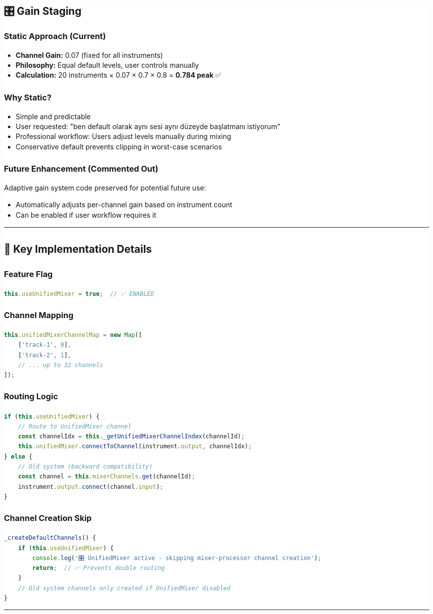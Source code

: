 ## 🎛️ Gain Staging

### Static Approach (Current)
- **Channel Gain:** 0.07 (fixed for all instruments)
- **Philosophy:** Equal default levels, user controls manually
- **Calculation:** 20 instruments × 0.07 × 0.7 × 0.8 = **0.784 peak** ✅

### Why Static?
- Simple and predictable
- User requested: "ben default olarak aynı sesi aynı düzeyde başlatmanı istiyorum"
- Professional workflow: Users adjust levels manually during mixing
- Conservative default prevents clipping in worst-case scenarios

### Future Enhancement (Commented Out)
Adaptive gain system code preserved for potential future use:
- Automatically adjusts per-channel gain based on instrument count
- Can be enabled if user workflow requires it

---

## 🔧 Key Implementation Details

### Feature Flag
```javascript
this.useUnifiedMixer = true;  // ✅ ENABLED
```

### Channel Mapping
```javascript
this.unifiedMixerChannelMap = new Map([
    ['track-1', 0],
    ['track-2', 1],
    // ... up to 32 channels
]);
```

### Routing Logic
```javascript
if (this.useUnifiedMixer) {
    // Route to UnifiedMixer channel
    const channelIdx = this._getUnifiedMixerChannelIndex(channelId);
    this.unifiedMixer.connectToChannel(instrument.output, channelIdx);
} else {
    // Old system (backward compatibility)
    const channel = this.mixerChannels.get(channelId);
    instrument.output.connect(channel.input);
}
```

### Channel Creation Skip
```javascript
_createDefaultChannels() {
    if (this.useUnifiedMixer) {
        console.log('🎛️ UnifiedMixer active - skipping mixer-processor channel creation');
        return;  // ✅ Prevents double routing
    }
    // Old system channels only created if UnifiedMixer disabled
}
```

---